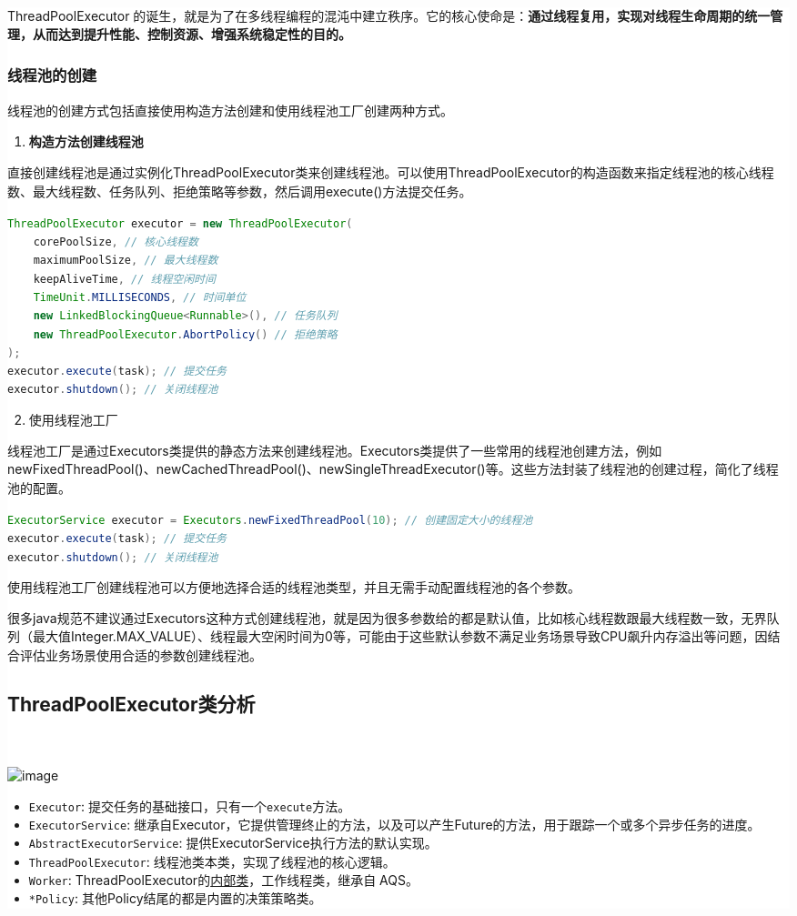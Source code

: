 ThreadPoolExecutor 的诞生，就是为了在多线程编程的混沌中建立秩序。它的核心使命是：**通过线程复用，实现对线程生命周期的统一管理，从而达到提升性能、控制资源、增强系统稳定性的目的。**

### 线程池的创建

线程池的创建方式包括直接使用构造方法创建和使用线程池工厂创建两种方式。

1. **构造方法创建线程池**

直接创建线程池是通过实例化ThreadPoolExecutor类来创建线程池。可以使用ThreadPoolExecutor的构造函数来指定线程池的核心线程数、最大线程数、任务队列、拒绝策略等参数，然后调用execute()方法提交任务。  

```java
ThreadPoolExecutor executor = new ThreadPoolExecutor(
    corePoolSize, // 核心线程数
    maximumPoolSize, // 最大线程数
    keepAliveTime, // 线程空闲时间
    TimeUnit.MILLISECONDS, // 时间单位
    new LinkedBlockingQueue<Runnable>(), // 任务队列
    new ThreadPoolExecutor.AbortPolicy() // 拒绝策略
);
executor.execute(task); // 提交任务
executor.shutdown(); // 关闭线程池
```

2. 使用线程池工厂

线程池工厂是通过Executors类提供的静态方法来创建线程池。Executors类提供了一些常用的线程池创建方法，例如newFixedThreadPool()、newCachedThreadPool()、newSingleThreadExecutor()等。这些方法封装了线程池的创建过程，简化了线程池的配置。

```java
ExecutorService executor = Executors.newFixedThreadPool(10); // 创建固定大小的线程池
executor.execute(task); // 提交任务
executor.shutdown(); // 关闭线程池
```

使用线程池工厂创建线程池可以方便地选择合适的线程池类型，并且无需手动配置线程池的各个参数。

很多java规范不建议通过Executors这种方式创建线程池，就是因为很多参数给的都是默认值，比如核心线程数跟最大线程数一致，无界队列（最大值Integer.MAX\_VALUE）、线程最大空闲时间为0等，可能由于这些默认参数不满足业务场景导致CPU飙升内存溢出等问题，因结合评估业务场景使用合适的参数创建线程池。

## ThreadPoolExecutor类分析

‍

![image](https://raw.githubusercontent.com/Anonymity-0/Picgo/main/img/image-20250914212632-jk8q4uh.png)

- ​`Executor`: 提交任务的基础接口，只有一个`execute`方法。
- ​`ExecutorService`: 继承自Executor，它提供管理终止的方法，以及可以产生Future的方法，用于跟踪一个或多个异步任务的进度。
- ​`AbstractExecutorService`: 提供ExecutorService执行方法的默认实现。
- ​`ThreadPoolExecutor`: 线程池类本类，实现了线程池的核心逻辑。
- ​`Worker`: ThreadPoolExecutor的[内部类](https://zhida.zhihu.com/search?content_id=216228446&content_type=Article&match_order=1&q=%E5%86%85%E9%83%A8%E7%B1%BB&zd_token=eyJhbGciOiJIUzI1NiIsInR5cCI6IkpXVCJ9.eyJpc3MiOiJ6aGlkYV9zZXJ2ZXIiLCJleHAiOjE3NTgwMjA0NjIsInEiOiLlhoXpg6jnsbsiLCJ6aGlkYV9zb3VyY2UiOiJlbnRpdHkiLCJjb250ZW50X2lkIjoyMTYyMjg0NDYsImNvbnRlbnRfdHlwZSI6IkFydGljbGUiLCJtYXRjaF9vcmRlciI6MSwiemRfdG9rZW4iOm51bGx9.FU_aoAFPjFNM8HiNUvSn1zFgWCb3cJgbGq6Hc1W0UGI&zhida_source=entity)，工作线程类，继承自 AQS。
- ​`*Policy`: 其他Policy结尾的都是内置的决策策略类。
